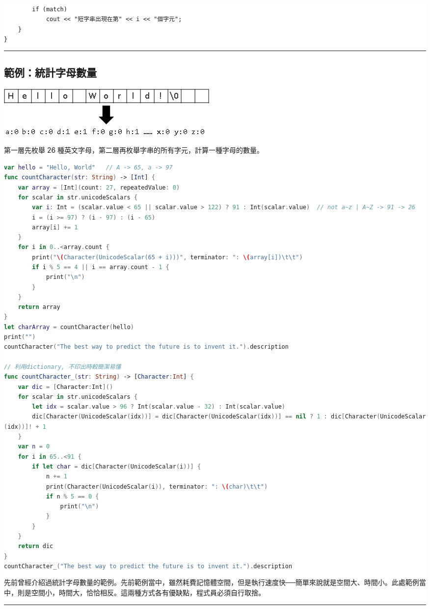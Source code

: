 			if (match)
				cout << "短字串出現在第" << i << "個字元";
		}
	}
_____________________
## 範例：統計字母數量

![](pics/Enumeration10.png "")

第一層先枚舉 26 種英文字母，第二層再枚舉字串的所有字元，計算一種字母的數量。
```swift
var hello = "Hello, World"   // A -> 65, a -> 97
func countCharacter(str: String) -> [Int] {
	var array = [Int](count: 27, repeatedValue: 0)
	for scalar in str.unicodeScalars {
		var i: Int = (scalar.value < 65 || scalar.value > 122) ? 91 : Int(scalar.value)  // not a~z | A~Z -> 91 -> 26
		i = (i >= 97) ? (i - 97) : (i - 65)
		array[i] += 1
	}
	for i in 0..<array.count {
		print("\(Character(UnicodeScalar(65 + i)))", terminator: ": \(array[i])\t\t")
		if i % 5 == 4 || i == array.count - 1 {
			print("\n")
		}
	}
	return array
}
let charArray = countCharacter(hello)
print("")
countCharacter("The best way to predict the future is to invent it.").description

// 利用dictionary, 不印出時較簡潔易懂
func countCharacter_(str: String) -> [Character:Int] {
	var dic = [Character:Int]()
	for scalar in str.unicodeScalars {
		let idx = scalar.value > 96 ? Int(scalar.value - 32) : Int(scalar.value)
		dic[Character(UnicodeScalar(idx))] = dic[Character(UnicodeScalar(idx))] == nil ? 1 : dic[Character(UnicodeScalar(idx))]! + 1
	}
	var n = 0
	for i in 65..<91 {
		if let char = dic[Character(UnicodeScalar(i))] {
			n += 1
			print(Character(UnicodeScalar(i)), terminator: ": \(char)\t\t")
			if n % 5 == 0 {
				print("\n")
			}
		}
	}
	return dic
}
countCharacter_("The best way to predict the future is to invent it.").description
```
先前曾經介紹過統計字母數量的範例。先前範例當中，雖然耗費記憶體空間，但是執行速度快──簡單來說就是空間大、時間小。此處範例當中，則是空間小，時間大，恰恰相反。這兩種方式各有優缺點，程式員必須自行取捨。
_____________________